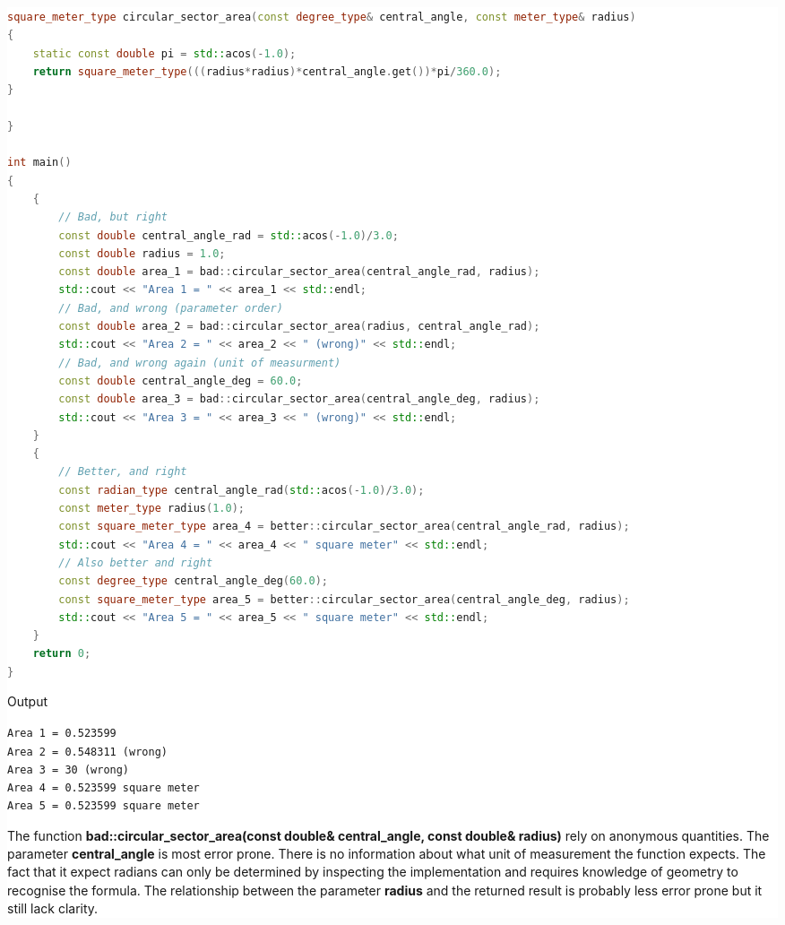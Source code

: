 ```c++
square_meter_type circular_sector_area(const degree_type& central_angle, const meter_type& radius)
{
    static const double pi = std::acos(-1.0);
    return square_meter_type(((radius*radius)*central_angle.get())*pi/360.0);
}

}

int main()
{
    {
        // Bad, but right
        const double central_angle_rad = std::acos(-1.0)/3.0;
        const double radius = 1.0;
        const double area_1 = bad::circular_sector_area(central_angle_rad, radius);
        std::cout << "Area 1 = " << area_1 << std::endl;
        // Bad, and wrong (parameter order)
        const double area_2 = bad::circular_sector_area(radius, central_angle_rad);
        std::cout << "Area 2 = " << area_2 << " (wrong)" << std::endl;
        // Bad, and wrong again (unit of measurment)
        const double central_angle_deg = 60.0;
        const double area_3 = bad::circular_sector_area(central_angle_deg, radius);
        std::cout << "Area 3 = " << area_3 << " (wrong)" << std::endl;
    }
    {
        // Better, and right
        const radian_type central_angle_rad(std::acos(-1.0)/3.0);
        const meter_type radius(1.0);
        const square_meter_type area_4 = better::circular_sector_area(central_angle_rad, radius);
        std::cout << "Area 4 = " << area_4 << " square meter" << std::endl;
        // Also better and right
        const degree_type central_angle_deg(60.0);
        const square_meter_type area_5 = better::circular_sector_area(central_angle_deg, radius);
        std::cout << "Area 5 = " << area_5 << " square meter" << std::endl;
    }
    return 0;
}
```

Output

```
Area 1 = 0.523599
Area 2 = 0.548311 (wrong)
Area 3 = 30 (wrong)
Area 4 = 0.523599 square meter
Area 5 = 0.523599 square meter
```

The function **bad::circular_sector_area(const double& central_angle, const double& radius)**
rely on anonymous quantities. The parameter **central_angle** is most error prone. There is
no information about what unit of measurement the function expects. The fact that it
expect radians can only be determined by inspecting the implementation and requires
knowledge of geometry to recognise the formula. The relationship between the parameter
**radius** and the returned result is probably less error prone but it still lack
clarity.
